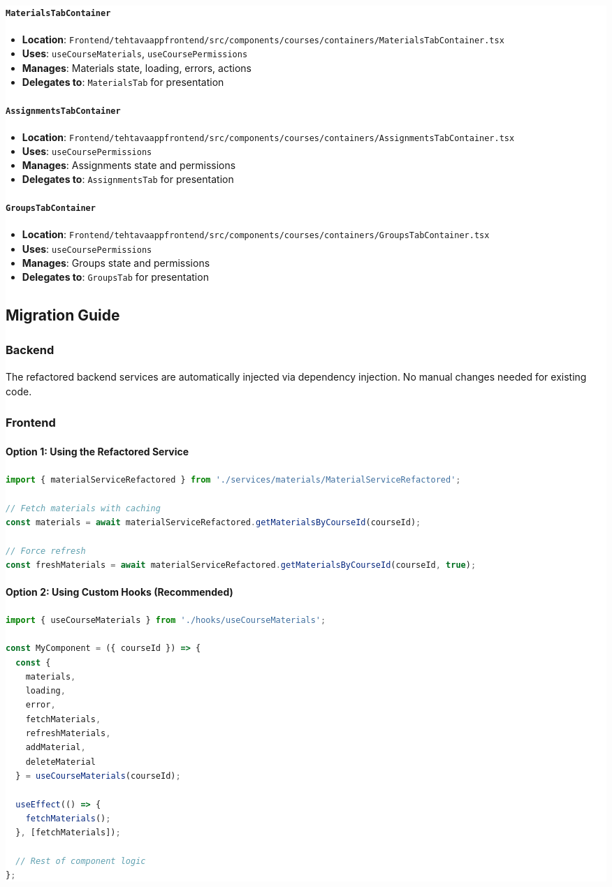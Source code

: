 #### `MaterialsTabContainer`
- **Location**: `Frontend/tehtavaappfrontend/src/components/courses/containers/MaterialsTabContainer.tsx`
- **Uses**: `useCourseMaterials`, `useCoursePermissions`
- **Manages**: Materials state, loading, errors, actions
- **Delegates to**: `MaterialsTab` for presentation

#### `AssignmentsTabContainer`
- **Location**: `Frontend/tehtavaappfrontend/src/components/courses/containers/AssignmentsTabContainer.tsx`
- **Uses**: `useCoursePermissions`
- **Manages**: Assignments state and permissions
- **Delegates to**: `AssignmentsTab` for presentation

#### `GroupsTabContainer`
- **Location**: `Frontend/tehtavaappfrontend/src/components/courses/containers/GroupsTabContainer.tsx`
- **Uses**: `useCoursePermissions`
- **Manages**: Groups state and permissions
- **Delegates to**: `GroupsTab` for presentation

## Migration Guide

### Backend

The refactored backend services are automatically injected via dependency injection. No manual changes needed for existing code.

### Frontend

#### Option 1: Using the Refactored Service

```typescript
import { materialServiceRefactored } from './services/materials/MaterialServiceRefactored';

// Fetch materials with caching
const materials = await materialServiceRefactored.getMaterialsByCourseId(courseId);

// Force refresh
const freshMaterials = await materialServiceRefactored.getMaterialsByCourseId(courseId, true);
```

#### Option 2: Using Custom Hooks (Recommended)

```typescript
import { useCourseMaterials } from './hooks/useCourseMaterials';

const MyComponent = ({ courseId }) => {
  const {
    materials,
    loading,
    error,
    fetchMaterials,
    refreshMaterials,
    addMaterial,
    deleteMaterial
  } = useCourseMaterials(courseId);

  useEffect(() => {
    fetchMaterials();
  }, [fetchMaterials]);

  // Rest of component logic
};
```